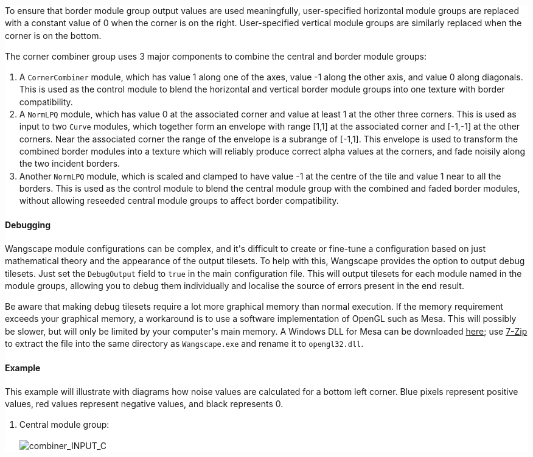 To ensure that border module group output values are used meaningfully,
user-specified horizontal module groups are replaced with a constant value of 0 when the corner is on the right.
User-specified vertical module groups are similarly replaced when the corner is on the bottom.

The corner combiner group uses 3 major components to combine the central and border module groups:

1. A `CornerCombiner` module, which has value 1 along one of the axes, value -1 along the other axis, and value 0 along diagonals.
This is used as the control module to blend the horizontal and vertical border module groups into one texture with border compatibility.
1. A `NormLPQ` module, which has value 0 at the associated corner and value at least 1 at the other three corners.
This is used as input to two `Curve` modules,
which together form an envelope with range [1,1] at the associated corner and [-1,-1] at the other corners.
Near the associated corner the range of the envelope is a subrange of [-1,1].
This envelope is used to transform the combined border modules into a texture
which will reliably produce correct alpha values at the corners,
and fade noisily along the two incident borders.
1. Another `NormLPQ` module, which is scaled and clamped to have value -1 at the centre of the tile and value 1 near to all the borders.
This is used as the control module to blend the central module group with the combined and faded border modules, without allowing reseeded central module groups to affect border compatibility.

#### Debugging

Wangscape module configurations can be complex,
and it's difficult to create or fine-tune a configuration based on just
mathematical theory and the appearance of the output tilesets.
To help with this, Wangscape provides the option to output debug tilesets.
Just set the `DebugOutput` field to `true` in the main configuration file.
This will output tilesets for each module named in the module groups,
allowing you to debug them individually and localise the source of errors present in the end result.

Be aware that making debug tilesets require a lot more graphical memory than normal execution.
If the memory requirement exceeds your graphical memory,
a workaround is to use a software implementation of OpenGL such as Mesa.
This will possibly be slower, but will only be limited by your computer's main memory.
A Windows DLL for Mesa can be downloaded [here](http://download.qt.io/development_releases/prebuilt/llvmpipe/windows/opengl32sw-32.7z);
use [7-Zip](http://www.7-zip.org/) to extract the file into the same directory as `Wangscape.exe` and rename it to `opengl32.dll`.

#### Example

This example will illustrate with diagrams how noise values are calculated for a bottom left corner. Blue pixels represent positive values, red values represent negative values, and black represents 0.

1. Central module group:

    ![combiner_INPUT_C](./images/combiner_INPUT_C.png)
  
